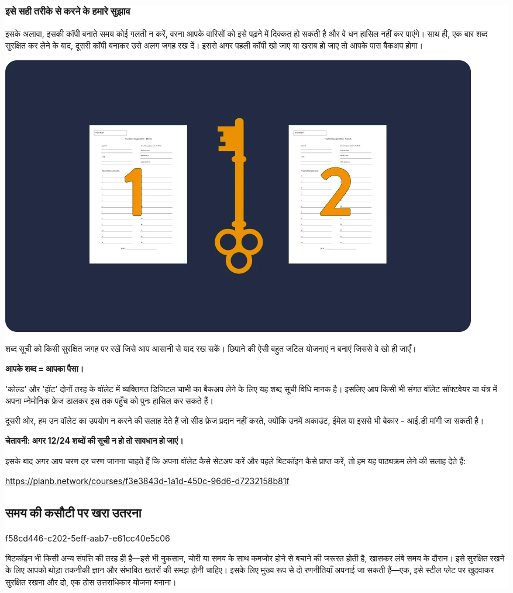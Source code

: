 ### इसे सही तरीके से करने के हमारे सुझाव

इसके अलावा, इसकी कॉपी बनाते समय कोई गलती न करें, वरना आपके वारिसों को इसे पढ़ने में दिक्कत हो सकती है और वे धन हासिल नहीं कर पाएंगे। साथ ही, एक बार शब्द सुरक्षित कर लेने के बाद, दूसरी कॉपी बनाकर उसे अलग जगह रख दें। इससे अगर पहली कॉपी खो जाए या खराब हो जाए तो आपके पास बैकअप होगा।

![image](assets/en/36.webp)

शब्द सूची को किसी सुरक्षित जगह पर रखें जिसे आप आसानी से याद रख सकें। छिपाने की ऐसी बहुत जटिल योजनाएं न बनाएं जिससे वे खो ही जाएँ।

**आपके शब्द = आपका पैसा।**

'कोल्ड' और 'हॉट' दोनों तरह के वॉलेट में व्यक्तिगत डिजिटल चाभी का बैकअप लेने के लिए यह शब्द सूची विधि मानक है। इसलिए आप किसी भी संगत वॉलेट सॉफ्टवेयर या यंत्र में अपना म्नेमोनिक फ्रेज डालकर इस तक पहुँच को पुनः हासिल कर सकते हैं।

दूसरी ओर, हम उन वॉलेट का उपयोग न करने की सलाह देते हैं जो सीड फ्रेज प्रदान नहीं करते, क्योंकि उनमें अकाउंट, ईमेल या इससे भी बेकार - आई.डी मांगी जा सकती है।

**चेतावनी: अगर 12/24 शब्दों की सूची न हो तो सावधान हो जाएं।**

इसके बाद अगर आप चरण दर चरण जानना चाहते हैं कि अपना वॉलेट कैसे सेटअप करें और पहले बिटकॉइन कैसे प्राप्त करें, तो हम यह पाठ्यक्रम लेने की सलाह देते हैं:

https://planb.network/courses/f3e3843d-1a1d-450c-96d6-d7232158b81f
## समय की कसौटी पर खरा उतरना

<chapterId>f58cd446-c202-5eff-aab7-e61cc40e5c06</chapterId>

बिटकॉइन भी किसी अन्य संपत्ति की तरह ही है—इसे भी नुकसान, चोरी या समय के साथ कमजोर होने से बचाने की जरूरत होती है, खासकर लंबे समय के दौरान। इसे सुरक्षित रखने के लिए आपको थोड़ा तकनीकी ज्ञान और संभावित खतरों की समझ होनी चाहिए। इसके लिए मुख्य रूप से दो रणनीतियाँ अपनाई जा सकती हैं—एक, इसे स्टील प्लेट पर खुदवाकर सुरक्षित रखना और दो, एक ठोस उत्तराधिकार योजना बनाना।
